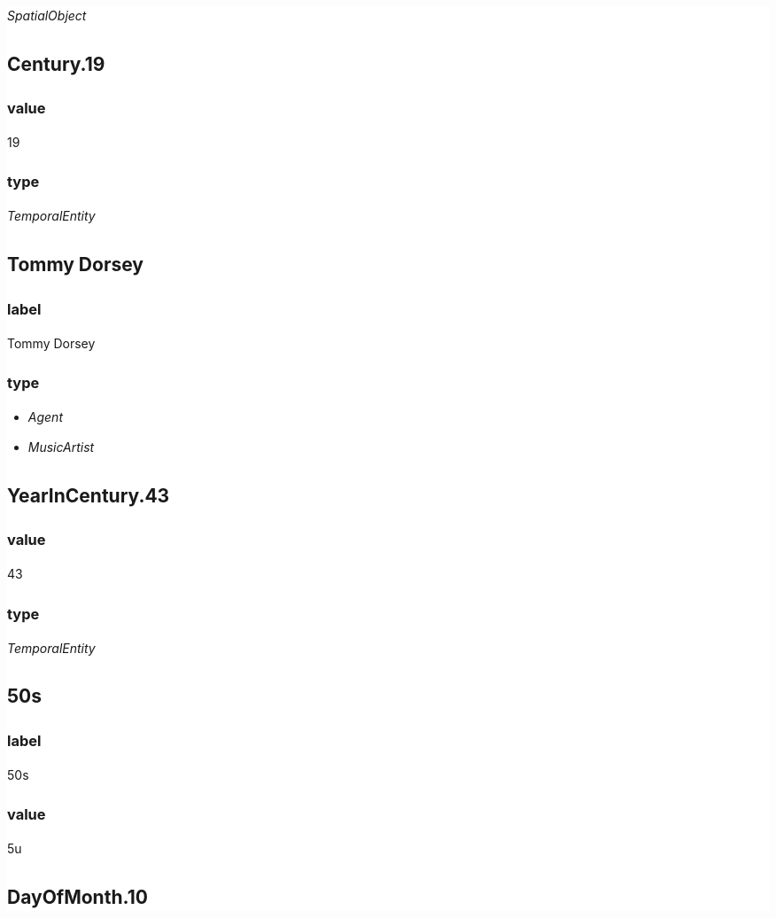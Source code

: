 *SpatialObject*

## Century.19

### value


19

### type


*TemporalEntity*

## Tommy Dorsey

### label


Tommy Dorsey

### type

 - *Agent*

 - *MusicArtist*

## YearInCentury.43

### value


43

### type


*TemporalEntity*

## 50s

### label


50s

### value


5u

## DayOfMonth.10
